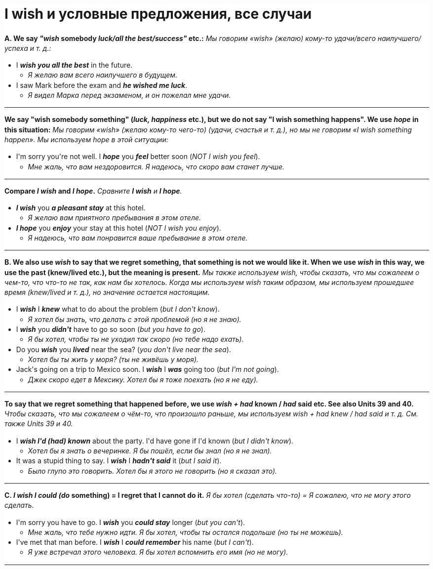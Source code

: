# I wish и условные предложения, все случаи

__A. We say *"wish* somebody *luck/all the best/success"* etc.:__ *Мы говорим «wish» (желаю) кому-то удачи/всего наилучшего/успеха и т. д.:*
- I __*wish you all the best*__ in the future.
    - *Я желаю вам всего наилучшего в будущем.*
- I saw Mark before the exam and __*he wished me luck*__.
    - *Я видел Марка перед экзаменом, и он пожелал мне удачи.*

---
__We say "wish somebody something" (*luck, happiness* etc.), but we do not say "I wish something happens". We use *hope* in this situation:__ *Мы говорим «wish» (желаю кому-то чего-то) (удачи, счастья и т. д.), но мы не говорим «I wish something happen». Мы используем hope в этой ситуации:*
- I'm sorry you're not well. I __*hope*__ you __*feel*__ better soon (*NOT I wish you feel*).
    - *Мне жаль, что вам нездоровится. Я надеюсь, что скоро вам станет лучше.*

---
__Compare *I wish* and *I hope*.__ *Сравните __I wish__ и __I hope__.*
- __*I wish*__ you __*a pleasant stay*__ at this hotel.
    - *Я желаю вам приятного пребывания в этом отеле.*
- __*I hope*__ you __*enjoy*__ your stay at this hotel (*NOT I wish you enjoy*).
    - *Я надеюсь, что вам понравится ваше пребывание в этом отеле.*

---
__B. We also use *wish* to say that we regret something, that something is not we would like it. When we use *wish* in this way, we use the past (knew/lived etc.), but the meaning is present.__ *Мы также используем wish, чтобы сказать, что мы сожалеем о чем-то, что что-то не так, как нам бы хотелось. Когда мы используем wish таким образом, мы используем прошедшее время (knew/lived и т. д.), но значение остается настоящим.*
- I __*wish*__ I __*knew*__ what to do about the problem (*but I don't know*).
    - *Я хотел бы знать, что делать с этой проблемой (но я не знаю).*
- I __*wish*__ you __*didn't*__ have to go so soon (*but you have to go*).
    - *Я бы хотел, чтобы ты не уходил так скоро (но тебе надо ехать).*
- Do you __*wish*__ you __*lived*__ near the sea? (*you don't live near the sea*).
    - *Хотел бы ты жить у моря? (ты не живёшь у моря).*
- Jack's going on a trip to Mexico soon. I __*wish*__ I __*was*__ going too (*but I'm not going*).
    - *Джек скоро едет в Мексику. Хотел бы я тоже поехать (но я не еду).*

---
__To say that we regret something that happened before, we use *wish + had* known / *had* said etc. See also Units 39 and 40.__ *Чтобы сказать, что мы сожалеем о чём-то, что произошло раньше, мы используем wish + had knew / had said и т. д. См. также Units 39 и 40.*
- I __*wish I'd (had) known*__ about the party. I'd have gone if I'd known (*but I didn't know*).
    - *Хотел бы я знать о вечеринке. Я бы пошёл, если бы знал (но я не знал).*
- It was a stupid thing to say. I __*wish*__ I __*hadn't said*__ it (*but I said it*).
    - *Было глупо это говорить. Хотел бы я этого не говорить (но я сказал это).*

---
__C. *I wish I could (do* something) = I regret that I cannot do it.__ *Я бы хотел (сделать что-то) = Я сожалею, что не могу этого сделать.*
- I'm sorry you have to go. I __*wish*__ you __*could stay*__ longer (*but you can't*).
    - *Мне жаль, что тебе нужно идти. Я бы хотел, чтобы ты остался подольше (но ты не можешь).*
- I've met that man before. I __*wish*__ I __*could remember*__ his name (*but I can't*).
    - *Я уже встречал этого человека. Я бы хотел вспомнить его имя (но не могу).*

---